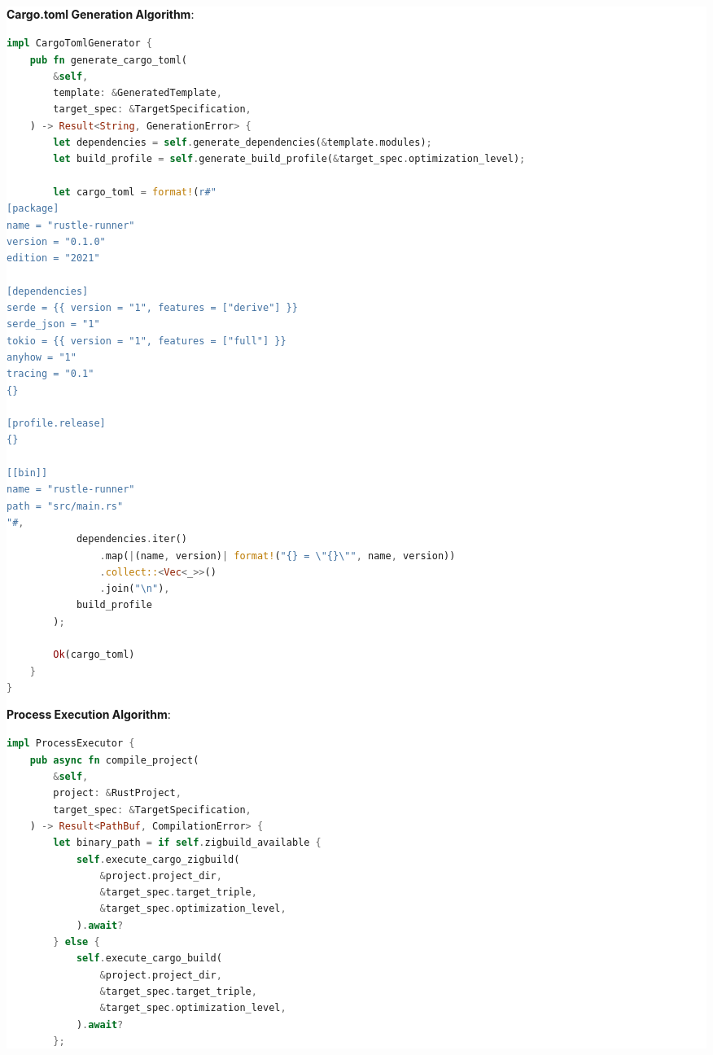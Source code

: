 **Cargo.toml Generation Algorithm**:
```rust
impl CargoTomlGenerator {
    pub fn generate_cargo_toml(
        &self,
        template: &GeneratedTemplate,
        target_spec: &TargetSpecification,
    ) -> Result<String, GenerationError> {
        let dependencies = self.generate_dependencies(&template.modules);
        let build_profile = self.generate_build_profile(&target_spec.optimization_level);
        
        let cargo_toml = format!(r#"
[package]
name = "rustle-runner"
version = "0.1.0"
edition = "2021"

[dependencies]
serde = {{ version = "1", features = ["derive"] }}
serde_json = "1"
tokio = {{ version = "1", features = ["full"] }}
anyhow = "1"
tracing = "0.1"
{}

[profile.release]
{}

[[bin]]
name = "rustle-runner"
path = "src/main.rs"
"#,
            dependencies.iter()
                .map(|(name, version)| format!("{} = \"{}\"", name, version))
                .collect::<Vec<_>>()
                .join("\n"),
            build_profile
        );
        
        Ok(cargo_toml)
    }
}
```

**Process Execution Algorithm**:
```rust
impl ProcessExecutor {
    pub async fn compile_project(
        &self,
        project: &RustProject,
        target_spec: &TargetSpecification,
    ) -> Result<PathBuf, CompilationError> {
        let binary_path = if self.zigbuild_available {
            self.execute_cargo_zigbuild(
                &project.project_dir,
                &target_spec.target_triple,
                &target_spec.optimization_level,
            ).await?
        } else {
            self.execute_cargo_build(
                &project.project_dir,
                &target_spec.target_triple,
                &target_spec.optimization_level,
            ).await?
        };
```
